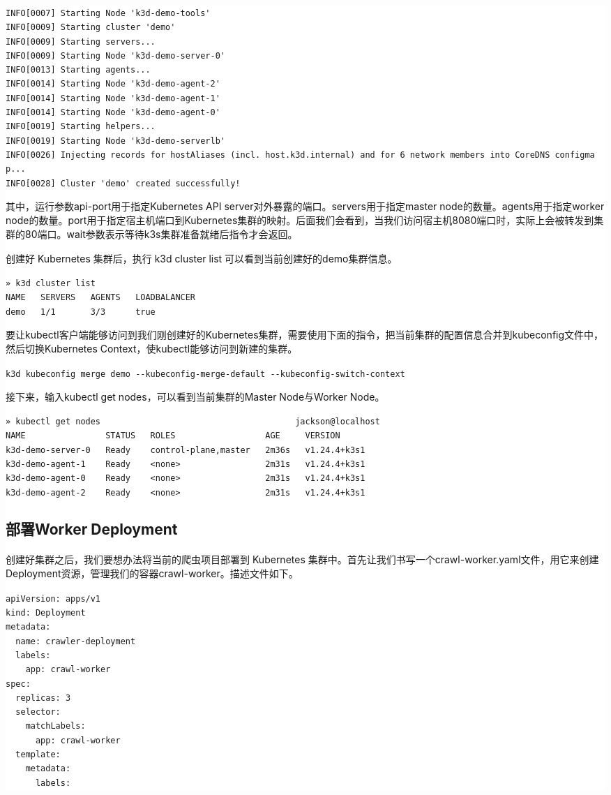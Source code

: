 ```plain
INFO[0007] Starting Node 'k3d-demo-tools'
INFO[0009] Starting cluster 'demo'
INFO[0009] Starting servers...
INFO[0009] Starting Node 'k3d-demo-server-0'
INFO[0013] Starting agents...
INFO[0014] Starting Node 'k3d-demo-agent-2'
INFO[0014] Starting Node 'k3d-demo-agent-1'
INFO[0014] Starting Node 'k3d-demo-agent-0'
INFO[0019] Starting helpers...
INFO[0019] Starting Node 'k3d-demo-serverlb'
INFO[0026] Injecting records for hostAliases (incl. host.k3d.internal) and for 6 network members into CoreDNS configmap...
INFO[0028] Cluster 'demo' created successfully!

```

其中，运行参数api-port用于指定Kubernetes API server对外暴露的端口。servers用于指定master node的数量。agents用于指定worker node的数量。port用于指定宿主机端口到Kubernetes集群的映射。后面我们会看到，当我们访问宿主机8080端口时，实际上会被转发到集群的80端口。wait参数表示等待k3s集群准备就绪后指令才会返回。

创建好 Kubernetes 集群后，执行 k3d cluster list 可以看到当前创建好的demo集群信息。

```plain
» k3d cluster list
NAME   SERVERS   AGENTS   LOADBALANCER
demo   1/1       3/3      true

```

要让kubectl客户端能够访问到我们刚创建好的Kubernetes集群，需要使用下面的指令，把当前集群的配置信息合并到kubeconfig文件中，然后切换Kubernetes Context，使kubectl能够访问到新建的集群。

```plain
k3d kubeconfig merge demo --kubeconfig-merge-default --kubeconfig-switch-context

```

接下来，输入kubectl get nodes，可以看到当前集群的Master Node与Worker Node。

```plain
» kubectl get nodes                                       jackson@localhost
NAME                STATUS   ROLES                  AGE     VERSION
k3d-demo-server-0   Ready    control-plane,master   2m36s   v1.24.4+k3s1
k3d-demo-agent-1    Ready    <none>                 2m31s   v1.24.4+k3s1
k3d-demo-agent-0    Ready    <none>                 2m31s   v1.24.4+k3s1
k3d-demo-agent-2    Ready    <none>                 2m31s   v1.24.4+k3s1

```

## 部署Worker Deployment

创建好集群之后，我们要想办法将当前的爬虫项目部署到 Kubernetes 集群中。首先让我们书写一个crawl-worker.yaml文件，用它来创建Deployment资源，管理我们的容器crawl-worker。描述文件如下。

```plain
apiVersion: apps/v1
kind: Deployment
metadata:
  name: crawler-deployment
  labels:
    app: crawl-worker
spec:
  replicas: 3
  selector:
    matchLabels:
      app: crawl-worker
  template:
    metadata:
      labels:
```